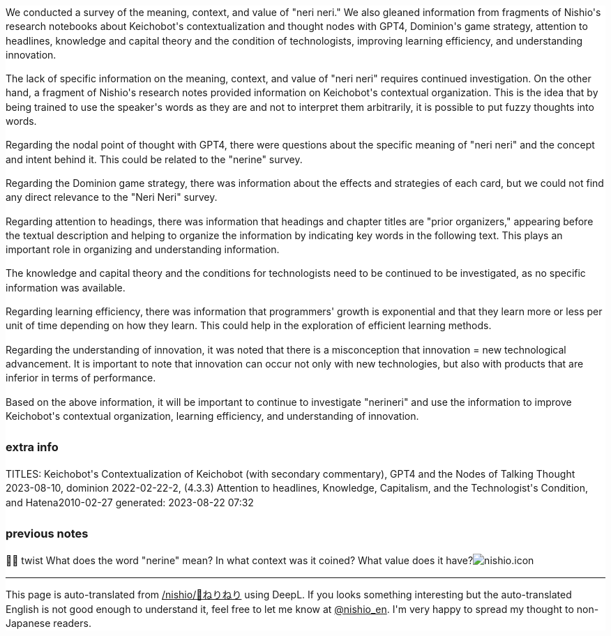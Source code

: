 We conducted a survey of the meaning, context, and value of "neri neri." We also gleaned information from fragments of Nishio's research notebooks about Keichobot's contextualization and thought nodes with GPT4, Dominion's game strategy, attention to headlines, knowledge and capital theory and the condition of technologists, improving learning efficiency, and understanding innovation.

The lack of specific information on the meaning, context, and value of "neri neri" requires continued investigation. On the other hand, a fragment of Nishio's research notes provided information on Keichobot's contextual organization. This is the idea that by being trained to use the speaker's words as they are and not to interpret them arbitrarily, it is possible to put fuzzy thoughts into words.

Regarding the nodal point of thought with GPT4, there were questions about the specific meaning of "neri neri" and the concept and intent behind it. This could be related to the "nerine" survey.

Regarding the Dominion game strategy, there was information about the effects and strategies of each card, but we could not find any direct relevance to the "Neri Neri" survey.

Regarding attention to headings, there was information that headings and chapter titles are "prior organizers," appearing before the textual description and helping to organize the information by indicating key words in the following text. This plays an important role in organizing and understanding information.

The knowledge and capital theory and the conditions for technologists need to be continued to be investigated, as no specific information was available.

Regarding learning efficiency, there was information that programmers' growth is exponential and that they learn more or less per unit of time depending on how they learn. This could help in the exploration of efficient learning methods.

Regarding the understanding of innovation, it was noted that there is a misconception that innovation = new technological advancement. It is important to note that innovation can occur not only with new technologies, but also with products that are inferior in terms of performance.

Based on the above information, it will be important to continue to investigate "nerineri" and use the information to improve Keichobot's contextual organization, learning efficiency, and understanding of innovation.

### extra info
TITLES: Keichobot's Contextualization of Keichobot (with secondary commentary), GPT4 and the Nodes of Talking Thought 2023-08-10, dominion 2022-02-22-2, (4.3.3) Attention to headlines, Knowledge, Capitalism, and the Technologist's Condition, and Hatena2010-02-27
generated: 2023-08-22 07:32
### previous notes
🤖🔁 twist
What does the word "nerine" mean? In what context was it coined? What value does it have?<img src='https://scrapbox.io/api/pages/nishio-en/nishio/icon' alt='nishio.icon' height="19.5"/>

---
This page is auto-translated from [/nishio/🤖ねりねり](https://scrapbox.io/nishio/🤖ねりねり) using DeepL. If you looks something interesting but the auto-translated English is not good enough to understand it, feel free to let me know at [@nishio_en](https://twitter.com/nishio_en). I'm very happy to spread my thought to non-Japanese readers.